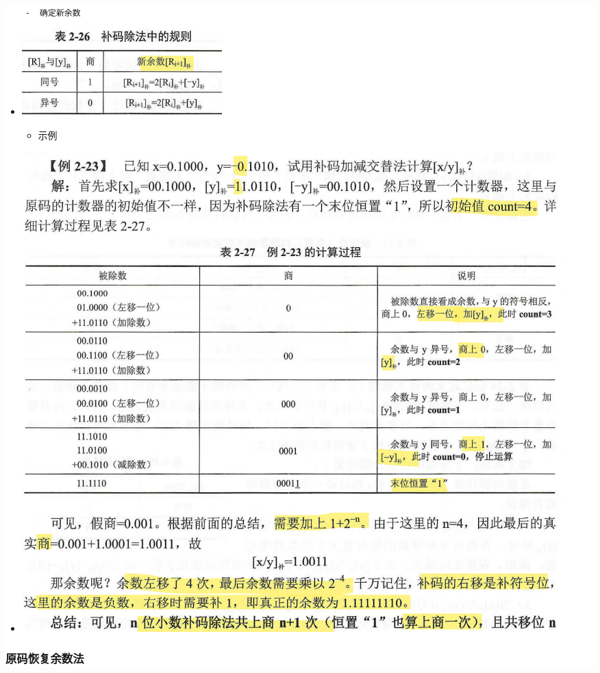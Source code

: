 	    -  确定新余数

-  ![](assets/4f77ff406531961332575b9e484605401ad182b71244e9c1928fc59fdb71d5d2.png)

    -  示例

-  ![](assets/4393c1f9070265b94dcf358a9ee32d8f84b9abddd7201e4b2fcad2b48c4c3c65.png)

### 原码恢复余数法
